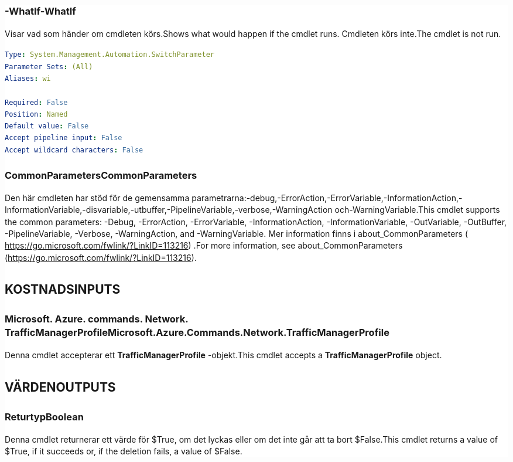 ### <span data-ttu-id="beb3c-136">-WhatIf</span><span class="sxs-lookup"><span data-stu-id="beb3c-136">-WhatIf</span></span>
<span data-ttu-id="beb3c-137">Visar vad som händer om cmdleten körs.</span><span class="sxs-lookup"><span data-stu-id="beb3c-137">Shows what would happen if the cmdlet runs.</span></span>
<span data-ttu-id="beb3c-138">Cmdleten körs inte.</span><span class="sxs-lookup"><span data-stu-id="beb3c-138">The cmdlet is not run.</span></span>

```yaml
Type: System.Management.Automation.SwitchParameter
Parameter Sets: (All)
Aliases: wi

Required: False
Position: Named
Default value: False
Accept pipeline input: False
Accept wildcard characters: False
```

### <span data-ttu-id="beb3c-139">CommonParameters</span><span class="sxs-lookup"><span data-stu-id="beb3c-139">CommonParameters</span></span>
<span data-ttu-id="beb3c-140">Den här cmdleten har stöd för de gemensamma parametrarna:-debug,-ErrorAction,-ErrorVariable,-InformationAction,-InformationVariable,-disvariable,-utbuffer,-PipelineVariable,-verbose,-WarningAction och-WarningVariable.</span><span class="sxs-lookup"><span data-stu-id="beb3c-140">This cmdlet supports the common parameters: -Debug, -ErrorAction, -ErrorVariable, -InformationAction, -InformationVariable, -OutVariable, -OutBuffer, -PipelineVariable, -Verbose, -WarningAction, and -WarningVariable.</span></span> <span data-ttu-id="beb3c-141">Mer information finns i about_CommonParameters ( https://go.microsoft.com/fwlink/?LinkID=113216) .</span><span class="sxs-lookup"><span data-stu-id="beb3c-141">For more information, see about_CommonParameters (https://go.microsoft.com/fwlink/?LinkID=113216).</span></span>

## <span data-ttu-id="beb3c-142">KOSTNADS</span><span class="sxs-lookup"><span data-stu-id="beb3c-142">INPUTS</span></span>

### <span data-ttu-id="beb3c-143">Microsoft. Azure. commands. Network. TrafficManagerProfile</span><span class="sxs-lookup"><span data-stu-id="beb3c-143">Microsoft.Azure.Commands.Network.TrafficManagerProfile</span></span>
<span data-ttu-id="beb3c-144">Denna cmdlet accepterar ett **TrafficManagerProfile** -objekt.</span><span class="sxs-lookup"><span data-stu-id="beb3c-144">This cmdlet accepts a **TrafficManagerProfile** object.</span></span>

## <span data-ttu-id="beb3c-145">VÄRDEN</span><span class="sxs-lookup"><span data-stu-id="beb3c-145">OUTPUTS</span></span>

### <span data-ttu-id="beb3c-146">Returtyp</span><span class="sxs-lookup"><span data-stu-id="beb3c-146">Boolean</span></span>
<span data-ttu-id="beb3c-147">Denna cmdlet returnerar ett värde för $True, om det lyckas eller om det inte går att ta bort $False.</span><span class="sxs-lookup"><span data-stu-id="beb3c-147">This cmdlet returns a value of $True, if it succeeds or, if the deletion fails, a value of $False.</span></span>
